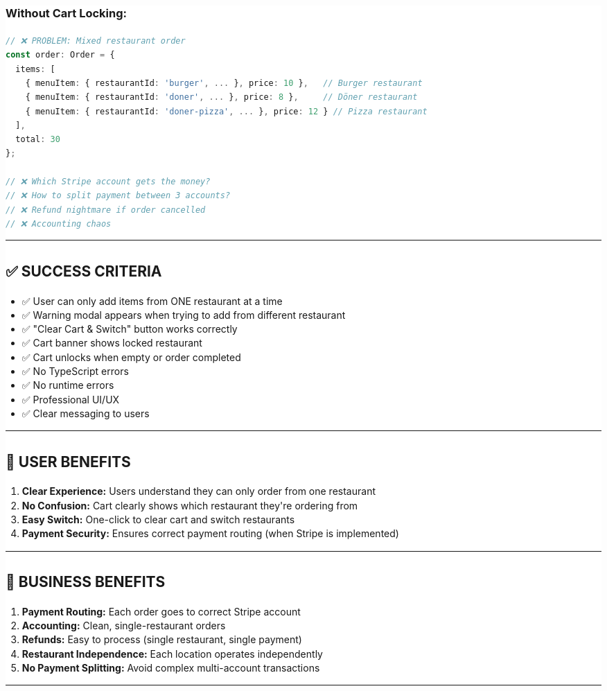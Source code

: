 ### **Without Cart Locking:**
```typescript
// ❌ PROBLEM: Mixed restaurant order
const order: Order = {
  items: [
    { menuItem: { restaurantId: 'burger', ... }, price: 10 },   // Burger restaurant
    { menuItem: { restaurantId: 'doner', ... }, price: 8 },     // Döner restaurant
    { menuItem: { restaurantId: 'doner-pizza', ... }, price: 12 } // Pizza restaurant
  ],
  total: 30
};

// ❌ Which Stripe account gets the money?
// ❌ How to split payment between 3 accounts?
// ❌ Refund nightmare if order cancelled
// ❌ Accounting chaos
```

---

## ✅ **SUCCESS CRITERIA**

- ✅ User can only add items from ONE restaurant at a time
- ✅ Warning modal appears when trying to add from different restaurant
- ✅ "Clear Cart & Switch" button works correctly
- ✅ Cart banner shows locked restaurant
- ✅ Cart unlocks when empty or order completed
- ✅ No TypeScript errors
- ✅ No runtime errors
- ✅ Professional UI/UX
- ✅ Clear messaging to users

---

## 🎯 **USER BENEFITS**

1. **Clear Experience:** Users understand they can only order from one restaurant
2. **No Confusion:** Cart clearly shows which restaurant they're ordering from
3. **Easy Switch:** One-click to clear cart and switch restaurants
4. **Payment Security:** Ensures correct payment routing (when Stripe is implemented)

---

## 🏢 **BUSINESS BENEFITS**

1. **Payment Routing:** Each order goes to correct Stripe account
2. **Accounting:** Clean, single-restaurant orders
3. **Refunds:** Easy to process (single restaurant, single payment)
4. **Restaurant Independence:** Each location operates independently
5. **No Payment Splitting:** Avoid complex multi-account transactions

---